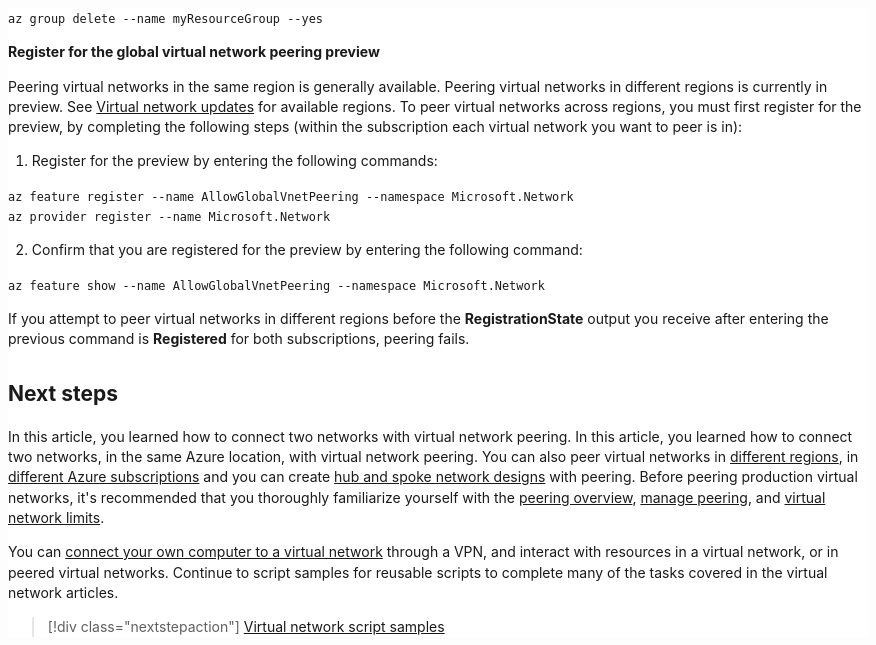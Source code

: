 ```azurecli 
az group delete --name myResourceGroup --yes
```



**<a name="register"></a>Register for the global virtual network peering preview**

Peering virtual networks in the same region is generally available. Peering virtual networks in different regions is currently in preview. See [Virtual network updates](https://www.azure.cn/what-is-new/) for available regions. To peer virtual networks across regions, you must first register for the preview, by completing the following steps (within the subscription each virtual network you want to peer is in):

1. Register for the preview by entering the following commands:

  ```azurecli
  az feature register --name AllowGlobalVnetPeering --namespace Microsoft.Network
  az provider register --name Microsoft.Network
  ```

2. Confirm that you are registered for the preview by entering the following command:

  ```azurecli
  az feature show --name AllowGlobalVnetPeering --namespace Microsoft.Network
  ```

  If you attempt to peer virtual networks in different regions before the **RegistrationState** output you receive after entering the previous command is **Registered** for both subscriptions, peering fails.




## Next steps

In this article, you learned how to connect two networks with virtual network peering. In this article, you learned how to connect two networks, in the same Azure location, with virtual network peering. You can also peer virtual networks in [different regions](#register), in [different Azure subscriptions](create-peering-different-subscriptions.md#portal) and you can create [hub and spoke network designs](https://docs.microsoft.com/azure/architecture/reference-architectures/hybrid-networking/hub-spoke?toc=%2fazure%2fvirtual-network%2ftoc.json#vnet-peering) with peering. Before peering production virtual networks, it's recommended that you thoroughly familiarize yourself with the [peering overview](virtual-network-peering-overview.md), [manage peering](virtual-network-manage-peering.md), and [virtual network limits](../azure-subscription-service-limits.md?toc=%2fvirtual-network%2ftoc.json#azure-resource-manager-virtual-networking-limits).

You can [connect your own computer to a virtual network](../vpn-gateway/vpn-gateway-howto-point-to-site-resource-manager-portal.md?toc=%2fvirtual-network%2ftoc.json) through a VPN, and interact with resources in a virtual network, or in peered virtual networks. Continue to script samples for reusable scripts to complete many of the tasks covered in the virtual network articles.

> [!div class="nextstepaction"]
> [Virtual network script samples](../networking/cli-samples.md?toc=%2fvirtual-network%2ftoc.json)





